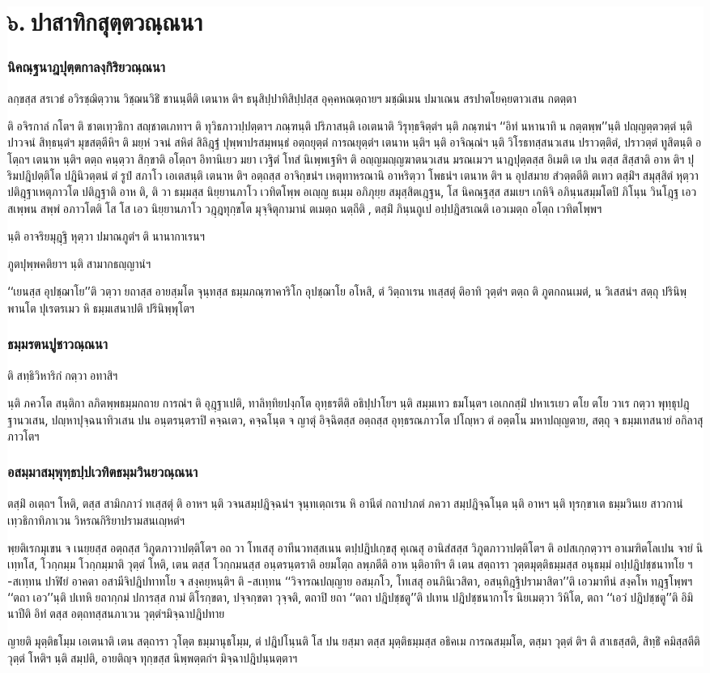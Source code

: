 <h1>๖. ปาสาทิกสุตฺตวณฺณนา</h1>
<h3>นิคณฺฐนาฎปุตฺตกาลงฺกิริยวณฺณนา</h3>
<p> ลกฺขสฺส    สรเวธํ อวิรชฺฌิตฺวาน วิชฺฌนวิธิํ ชานนฺตีติ  เตนาห ติฯ  ธนุสิปฺปาทิสิปฺปสฺส อุคฺคหณตฺถายฯ มชฺฌิเมน ปมาเณน สรปาตโยคฺยตาวเสน กตตฺตา </p>


<p>ติ อจิรกาลํ กโตฯ ติ ชาตเทฺวธิกา สญฺชาตเภทาฯ ติ ทุวิธภาวปฺปตฺตาฯ ภณฺฑนฺติ ปริภาสนฺติ เอเตนาติ  วิรุทฺธจิตฺตํฯ นฺติ ภณฺฑนํฯ ‘‘อิทํ นหานาทิ น กตฺตพฺพ’’นฺติ ปญฺญตฺตวตฺตํ นฺติ ปาวจนํ สิทฺธนฺตํฯ  มุขสตฺตีหิฯ ติ มยฺหํ วจนํ สหิตํ สิลิฎฺฐํ ปุพฺพาปรสมฺพนฺธํ อตฺถยุตฺตํ การณยุตฺตํฯ เตนาห นฺติฯ นฺติ อาจิณฺณํฯ นฺติ วิโรธทสฺสนวเสน ปราวตฺติตํ, ปราวตฺตํ ทูสิตนฺติ อโตฺถฯ เตนาห นฺติฯ  ตตฺถ คนฺตฺวา สิกฺขาติ อโตฺถฯ  อิทานิเยว มยา เวฐิตํ โทสํ นิเพฺพเฐหิฯ ติ  อญฺญมญฺญฆาตนวเสน มรณเมวฯ นาฎปุตฺตสฺส อิเมติ  เต ปน ตสฺส สิสฺสาติ อาห ติฯ ปุริมปฎิปตฺติโต ปฎินิวตฺตนํ  ตํ รูปํ สภาโว เอเตสนฺติ  เตนาห ติฯ  อตฺถสฺส อาจิกฺขนํฯ  เหตุทาหรณานิ อาหริตฺวา โพธนํฯ เตนาห ติฯ น อุปสมาย สํวตฺตตีติ  ตเทว  ตสฺมิํฯ สมุสฺสิตํ หุตฺวา ปติฎฺฐาเหตุภาวโต  ปติฎฺฐาติ อาห ติ, ติ วา ธมฺมสฺส นิยฺยานภาโว เวทิตโพฺพ อเญฺญ ธเมฺม อภิภุยฺย สมุสฺสิตเฎฺฐน, โส นิคณฺฐสฺส สมเยฯ เกหิจิ อภินฺนสมฺมโตปิ ภิโนฺน วินโฎฺฐ เอว สเพฺพน สพฺพํ อภาวโตติ โส  โส เอว  นิยฺยานภาโว วฎฺฎทุกฺขโต มุจฺจิตุกามานํ  ตเมตฺถ นตฺถีติ  , ตสฺมิํ ภินฺนถูเป อปฺปฎิสรเณติ เอวเมตฺถ อโตฺถ เวทิตโพฺพฯ</p>


<p>นฺติ อาจริยมุฎฺฐิ หุตฺวา ปมาณภูตํฯ ติ นานากาเรนฯ</p>


<p>  ภูตปุพฺพคติยาฯ นฺติ สามากธญฺญานํฯ</p>


<p>‘‘เยนสฺส อุปชฺฌาโย’’ติ วตฺวา ยถาสฺส อายสฺมโต จุนฺทสฺส ธมฺมภณฺฑาคาริโก อุปชฺฌาโย อโหสิ, ตํ วิตฺถาเรน ทเสฺสตุํ ติอาทิ วุตฺตํฯ ตตฺถ ติ ภูตกถนเมตํ, น วิเสสนํฯ สตฺถุ ปรินิพฺพานโต ปุเรตรเมว หิ ธมฺมเสนาปติ ปรินิพฺพุโตฯ</p>


<h3>ธมฺมรตนปูชาวณฺณนา</h3>
<p>  ติ สทฺธิวิหาริกํ กตฺวา อทาสิฯ</p>


<p>นฺติ ภควโต สนฺติกา ลภิตพฺพธมฺมกถาย การณํฯ ติ อุฎฺฐาเปติ, ทาลิทฺทิยปงฺกโต อุทฺธรตีติ อธิปฺปาโยฯ นฺติ สมฺมเทว ธมโนฺตฯ เอเกกสฺมิํ ปหาเรเยว ตโย ตโย วาเร กตฺวา   พุทฺธุปฎฺฐานวเสน, ปญฺหาปุจฺฉนาทิวเสน ปน อนฺตรนฺตราปิ คจฺฉเตว, คจฺฉโนฺต จ  ญาตุํ อิจฺฉิตสฺส อตฺถสฺส อุทฺธรณภาวโต ปโญฺหว  ตํ  อตฺตโน มหาปญฺญตาย, สตฺถุ จ ธมฺมเทสนายํ อกิลาสุภาวโตฯ</p>


<h3>อสมฺมาสมฺพุทฺธปฺปเวทิตธมฺมวินยวณฺณนา</h3>
<p>  ตสฺมิํ อเตฺถฯ  โหติ, ตสฺส สามิกภาวํ ทเสฺสตุํ ติ อาหฯ นฺติ วจนสมฺปฎิจฺฉนํฯ จุนฺทเตฺถเรน หิ อานีตํ กถาปาภตํ ภควา สมฺปฎิจฺฉโนฺต นฺติ อาหฯ นฺติ ทุรกฺขาเต ธมฺมวินเย สาวกานํ เทฺวธิกาทิภาเวน วิหรณกิริยาปรามสนเญฺหตํฯ</p>


<p>   พฺยติเรกมุเขน จ เนยฺยสฺส อตฺถสฺส วิภูตภาวาปตฺติโตฯ อถ  วา  โทเสสุ อาทีนวทสฺสเนน ตปฺปฎิปเกฺขสุ คุเณสุ อานิสํสสฺส วิภูตภาวาปตฺติโตฯ ติ อปสเกฺกตฺวาฯ อาเมฑิตโลเปน จายํ นิเทฺทโส, โวกฺกมฺม โวกฺกมฺมาติ วุตฺตํ โหติ, เตน ตสฺส โวกฺกมนสฺส อนฺตรนฺตราติ อยมโตฺถ ลพฺภตีติ อาห นฺติอาทิฯ ติ เตน สตฺถารา วุตฺตมุตฺติธมฺมสฺส อนุธมฺมํ อปฺปฎิปชฺชนาทโย ฯ -สเทฺทน ปาฬิยํ อาคตา อสามีจิปฎิปทาทโย จ สงฺคยฺหนฺติฯ ติ -สเทฺทน ‘‘วิจารณปญฺญาย อสมฺภโว, โทเสสุ อนภินิเวสิตา, อสนฺทิฎฺฐิปรามาสิตา’’ติ เอวมาทีนํ สงฺคโห ทฎฺฐโพฺพฯ ‘‘ตถา เอว’’นฺติ ปเทหิ ยถากฺกมํ ปการสฺส กามํ ติโรกฺขตา, ปจฺจกฺขตา วุจฺจติ, ตถาปิ ยถา ‘‘ตถา ปฎิปชฺชตู’’ติ ปเทน ปฎิปชฺชนากาโร นิยเมตฺวา วิหิโต, ตถา ‘‘เอวํ ปฎิปชฺชตู’’ติ อิมินาปีติ อิทํ ตสฺส อตฺถทสฺสนภาเวน วุตฺตํฯมิจฺฉาปฎิปทาย</p>


<p> ญายติ มุตฺติธโมฺม เอเตนาติ  เตน สตฺถารา วุโตฺต ธมฺมานุธโมฺม, ตํ ปฎิปโนฺนติ  โส ปน ยสฺมา ตสฺส มุตฺติธมฺมสฺส อธิคเม การณสมฺมโต, ตสฺมา วุตฺตํ ติฯ ติ สาเธสฺสติ, สิทฺธิํ คมิสฺสตีติ วุตฺตํ โหติฯ นฺติ สมฺปติ, อายติญฺจ ทุกฺขสฺส นิพฺพตฺตกํฯ  มิจฺฉาปฎิปนฺนตฺตาฯ</p>
